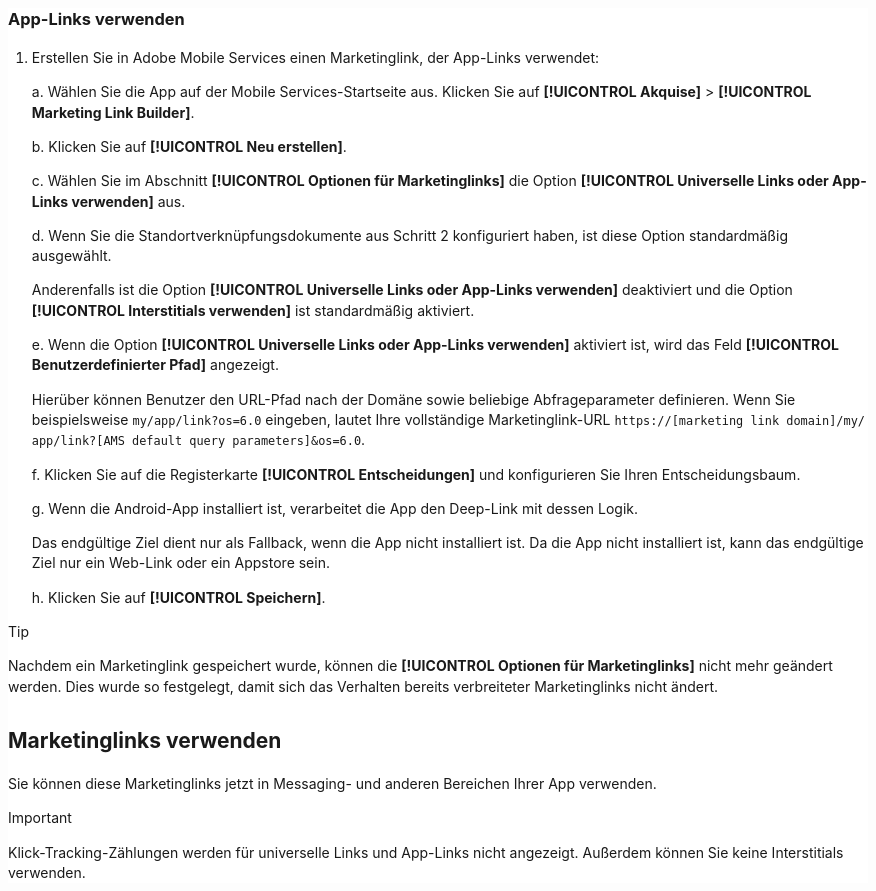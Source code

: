 ### App-Links verwenden

1. Erstellen Sie in Adobe Mobile Services einen Marketinglink, der App-Links verwendet:

   a. Wählen Sie die App auf der Mobile Services-Startseite aus. Klicken Sie auf **[!UICONTROL Akquise]** > **[!UICONTROL Marketing Link Builder]**.

   b. Klicken Sie auf **[!UICONTROL Neu erstellen]**.

   c. Wählen Sie im Abschnitt **[!UICONTROL Optionen für Marketinglinks]** die Option **[!UICONTROL Universelle Links oder App-Links verwenden]** aus.

   d. Wenn Sie die Standortverknüpfungsdokumente aus Schritt 2 konfiguriert haben, ist diese Option standardmäßig ausgewählt.

   Anderenfalls ist die Option **[!UICONTROL Universelle Links oder App-Links verwenden]** deaktiviert und die Option **[!UICONTROL Interstitials verwenden]** ist standardmäßig aktiviert.

   e. Wenn die Option **[!UICONTROL Universelle Links oder App-Links verwenden]** aktiviert ist, wird das Feld **[!UICONTROL Benutzerdefinierter Pfad]** angezeigt.

   Hierüber können Benutzer den URL-Pfad nach der Domäne sowie beliebige Abfrageparameter definieren. Wenn Sie beispielsweise  `my/app/link?os=6.0` eingeben, lautet Ihre vollständige Marketinglink-URL `https://[marketing link domain]/my/app/link?[AMS default query parameters]&os=6.0`.

   f. Klicken Sie auf die Registerkarte **[!UICONTROL Entscheidungen]** und konfigurieren Sie Ihren Entscheidungsbaum.

   g. Wenn die Android-App installiert ist, verarbeitet die App den Deep-Link mit dessen Logik.

   Das endgültige Ziel dient nur als Fallback, wenn die App nicht installiert ist. Da die App nicht installiert ist, kann das endgültige Ziel nur ein Web-Link oder ein Appstore sein.

   h. Klicken Sie auf **[!UICONTROL Speichern]**.

>[!TIP]
>
>Nachdem ein Marketinglink gespeichert wurde, können die **[!UICONTROL Optionen für Marketinglinks]** nicht mehr geändert werden. Dies wurde so festgelegt, damit sich das Verhalten bereits verbreiteter Marketinglinks nicht ändert.

## Marketinglinks verwenden

Sie können diese Marketinglinks jetzt in Messaging- und anderen Bereichen Ihrer App verwenden.

>[!IMPORTANT]
>
>Klick-Tracking-Zählungen werden für universelle Links und App-Links nicht angezeigt. Außerdem können Sie keine Interstitials verwenden.

